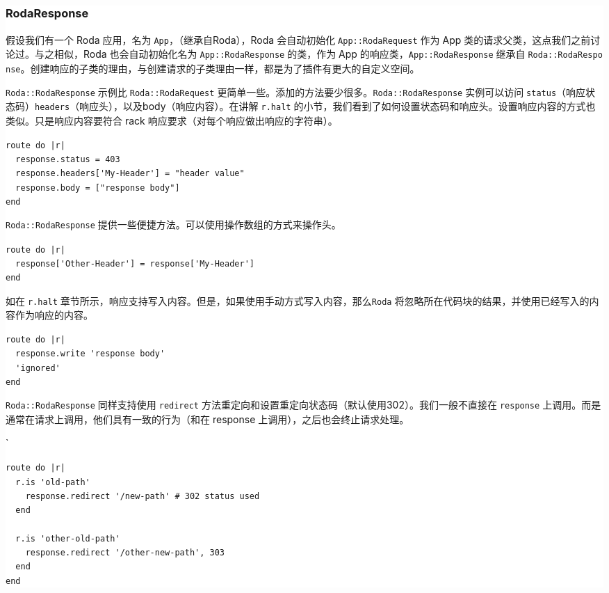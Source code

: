 ### RodaResponse



假设我们有一个 Roda 应用，名为 `App`，（继承自Roda），Roda 会自动初始化 `App::RodaRequest` 作为 App 类的请求父类，这点我们之前讨论过。与之相似，Roda 也会自动初始化名为 `App::RodaResponse` 的类，作为 App 的响应类，`App::RodaResponse` 继承自  `Roda::RodaResponse`。创建响应的子类的理由，与创建请求的子类理由一样，都是为了插件有更大的自定义空间。



`Roda::RodaResponse` 示例比 `Roda::RodaRequest` 更简单一些。添加的方法要少很多。`Roda::RodaResponse` 实例可以访问 `status`（响应状态码）`headers`（响应头），以及body（响应内容）。在讲解 `r.halt` 的小节，我们看到了如何设置状态码和响应头。设置响应内容的方式也类似。只是响应内容要符合 rack 响应要求（对每个响应做出响应的字符串）。



```
route do |r|
  response.status = 403
  response.headers['My-Header'] = "header value"
  response.body = ["response body"]
end
```



`Roda::RodaResponse` 提供一些便捷方法。可以使用操作数组的方式来操作头。



```
route do |r|
  response['Other-Header'] = response['My-Header']
end
```



如在 `r.halt` 章节所示，响应支持写入内容。但是，如果使用手动方式写入内容，那么`Roda` 将忽略所在代码块的结果，并使用已经写入的内容作为响应的内容。



```
route do |r|
  response.write 'response body'
  'ignored'
end
```



`Roda::RodaResponse` 同样支持使用 `redirect` 方法重定向和设置重定向状态码（默认使用302）。我们一般不直接在 `response` 上调用。而是通常在请求上调用，他们具有一致的行为（和在 response 上调用），之后也会终止请求处理。

`

```
route do |r|
  r.is 'old-path'
    response.redirect '/new-path' # 302 status used
  end

  r.is 'other-old-path'
    response.redirect '/other-new-path', 303
  end
end

```
